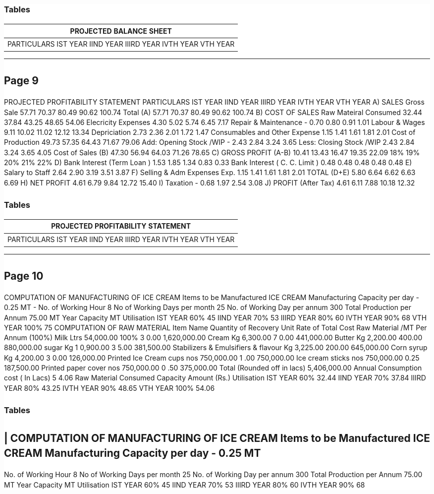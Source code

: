 ### Tables

| PROJECTED BALANCE SHEET |
|---|
| PARTICULARS IST YEAR IIND YEAR IIIRD YEAR IVTH YEAR VTH YEAR |

---

## Page 9

PROJECTED PROFITABILITY STATEMENT PARTICULARS IST YEAR IIND YEAR IIIRD YEAR IVTH YEAR VTH YEAR A) SALES Gross Sale 57.71 70.37 80.49 90.62 100.74 Total (A) 57.71 70.37 80.49 90.62 100.74 B) COST OF SALES Raw Mateiral Consumed 32.44 37.84 43.25 48.65 54.06 Elecricity Expenses 4.30 5.02 5.74 6.45 7.17 Repair & Maintenance - 0.70 0.80 0.91 1.01 Labour & Wages 9.11 10.02 11.02 12.12 13.34 Depriciation 2.73 2.36 2.01 1.72 1.47 Consumables and Other Expense 1.15 1.41 1.61 1.81 2.01 Cost of Production 49.73 57.35 64.43 71.67 79.06 Add: Opening Stock /WIP - 2.43 2.84 3.24 3.65 Less: Closing Stock /WIP 2.43 2.84 3.24 3.65 4.05 Cost of Sales (B) 47.30 56.94 64.03 71.26 78.65 C) GROSS PROFIT (A-B) 10.41 13.43 16.47 19.35 22.09 18% 19% 20% 21% 22% D) Bank Interest (Term Loan ) 1.53 1.85 1.34 0.83 0.33 Bank Interest ( C. C. Limit ) 0.48 0.48 0.48 0.48 0.48 E) Salary to Staff 2.64 2.90 3.19 3.51 3.87 F) Selling & Adm Expenses Exp. 1.15 1.41 1.61 1.81 2.01 TOTAL (D+E) 5.80 6.64 6.62 6.63 6.69 H) NET PROFIT 4.61 6.79 9.84 12.72 15.40 I) Taxation - 0.68 1.97 2.54 3.08 J) PROFIT (After Tax) 4.61 6.11 7.88 10.18 12.32

### Tables

| PROJECTED PROFITABILITY STATEMENT |
|---|
| PARTICULARS IST YEAR IIND YEAR IIIRD YEAR IVTH YEAR VTH YEAR |

---

## Page 10

COMPUTATION OF MANUFACTURING OF ICE CREAM Items to be Manufactured ICE CREAM Manufacturing Capacity per day - 0.25 MT - No. of Working Hour 8 No of Working Days per month 25 No. of Working Day per annum 300 Total Production per Annum 75.00 MT Year Capacity MT Utilisation IST YEAR 60% 45 IIND YEAR 70% 53 IIIRD YEAR 80% 60 IVTH YEAR 90% 68 VTH YEAR 100% 75 COMPUTATION OF RAW MATERIAL Item Name Quantity of Recovery Unit Rate of Total Cost Raw Material /MT Per Annum (100%) Milk Ltrs 54,000.00 100% 3 0.00 1,620,000.00 Cream Kg 6,300.00 7 0.00 441,000.00 Butter Kg 2,200.00 400.00 880,000.00 sugar Kg 1 0,900.00 3 5.00 381,500.00 Stabilizers & Emulsifiers & flavour Kg 3,225.00 200.00 645,000.00 Corn syrup Kg 4,200.00 3 0.00 126,000.00 Printed Ice Cream cups nos 750,000.00 1 .00 750,000.00 Ice cream sticks nos 750,000.00 0.25 187,500.00 Printed paper cover nos 750,000.00 0 .50 375,000.00 Total (Rounded off in lacs) 5,406,000.00 Annual Consumption cost ( In Lacs) 5 4.06 Raw Material Consumed Capacity Amount (Rs.) Utilisation IST YEAR 60% 32.44 IIND YEAR 70% 37.84 IIIRD YEAR 80% 43.25 IVTH YEAR 90% 48.65 VTH YEAR 100% 54.06

### Tables

| COMPUTATION OF MANUFACTURING OF ICE CREAM
Items to be Manufactured ICE CREAM
Manufacturing Capacity per day - 0.25 MT
-
No. of Working Hour 8
No of Working Days per month 25
No. of Working Day per annum 300
Total Production per Annum 75.00 MT
Year Capacity MT
Utilisation
IST YEAR 60% 45
IIND YEAR 70% 53
IIIRD YEAR 80% 60
IVTH YEAR 90% 68